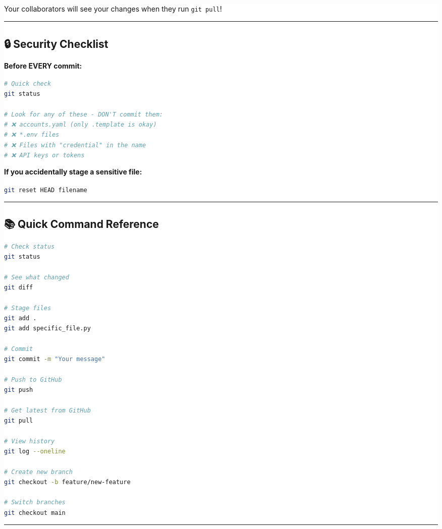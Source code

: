 Your collaborators will see your changes when they run `git pull`!

---

## 🔒 Security Checklist

**Before EVERY commit:**
```bash
# Quick check
git status

# Look for any of these - DON'T commit them:
# ❌ accounts.yaml (only .template is okay)
# ❌ *.env files
# ❌ Files with "credential" in the name
# ❌ API keys or tokens
```

**If you accidentally stage a sensitive file:**
```bash
git reset HEAD filename
```

---

## 📚 Quick Command Reference

```bash
# Check status
git status

# See what changed
git diff

# Stage files
git add .
git add specific_file.py

# Commit
git commit -m "Your message"

# Push to GitHub
git push

# Get latest from GitHub
git pull

# View history
git log --oneline

# Create new branch
git checkout -b feature/new-feature

# Switch branches
git checkout main
```

---